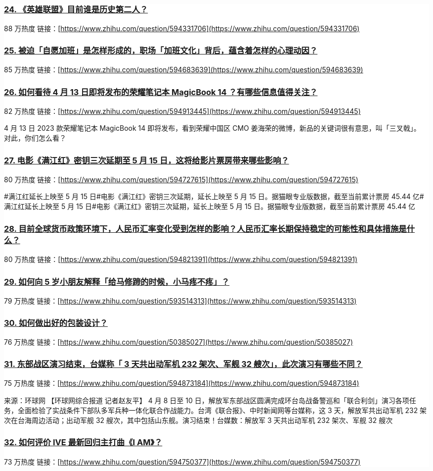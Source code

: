 ### [24. 《英雄联盟》目前谁是历史第二人？](https://www.zhihu.com/question/594331706)
88 万热度 链接：[https://www.zhihu.com/question/594331706](https://www.zhihu.com/question/594331706)



### [25. 被迫「自愿加班」是怎样形成的，职场「加班文化」背后，蕴含着怎样的心理动因？](https://www.zhihu.com/question/594683639)
85 万热度 链接：[https://www.zhihu.com/question/594683639](https://www.zhihu.com/question/594683639)



### [26. 如何看待 4 月 13 日即将发布的荣耀笔记本 MagicBook 14 ？有哪些信息值得关注？](https://www.zhihu.com/question/594913445)
82 万热度 链接：[https://www.zhihu.com/question/594913445](https://www.zhihu.com/question/594913445)

4 月 13 日 2023 款荣耀笔记本 MagicBook 14 即将发布，看到荣耀中国区 CMO 姜海荣的微博，新品的关键词很有意思，叫「三叉戟」。 对此，你们怎么看？

### [27. 电影《满江红》密钥三次延期至 5 月 15 日，这将给影片票房带来哪些影响？](https://www.zhihu.com/question/594727615)
80 万热度 链接：[https://www.zhihu.com/question/594727615](https://www.zhihu.com/question/594727615)

#满江红延长上映至 5 月 15 日#电影《满江红》密钥三次延期，延长上映至 5 月 15 日。据猫眼专业版数据，截至当前累计票房 45.44 亿#满江红延长上映至 5 月 15 日#电影《满江红》密钥三次延期，延长上映至 5 月 15 日。据猫眼专业版数据，截至当前累计票房 45.44 亿

### [28. 目前全球货币政策环境下，人民币汇率变化受到怎样的影响？人民币汇率长期保持稳定的可能性和具体措施是什么？](https://www.zhihu.com/question/594821391)
80 万热度 链接：[https://www.zhihu.com/question/594821391](https://www.zhihu.com/question/594821391)



### [29. 如何向 5 岁小朋友解释「给马修蹄的时候，小马疼不疼」？](https://www.zhihu.com/question/593514313)
79 万热度 链接：[https://www.zhihu.com/question/593514313](https://www.zhihu.com/question/593514313)



### [30. 如何做出好的包装设计？](https://www.zhihu.com/question/50385027)
76 万热度 链接：[https://www.zhihu.com/question/50385027](https://www.zhihu.com/question/50385027)



### [31. 东部战区演习结束，台媒称「 3 天共出动军机 232 架次、军舰 32 艘次」，此次演习有哪些不同？](https://www.zhihu.com/question/594873184)
75 万热度 链接：[https://www.zhihu.com/question/594873184](https://www.zhihu.com/question/594873184)

来源：环球网 【环球网综合报道 记者赵友平】 4 月 8 日至 10 日，解放军东部战区圆满完成环台岛战备警巡和「联合利剑」演习各项任务，全面检验了实战条件下部队多军兵种一体化联合作战能力。台湾《联合报》、中时新闻网等台媒称，这 3 天，解放军共出动军机 232 架次在台海周边活动；出动军舰 32 艘次，其中包括山东舰。演习结束！台媒数：解放军 3 天共出动军机 232 架次、军舰 32 艘次

### [32. 如何评价 IVE 最新回归主打曲《I AM》？](https://www.zhihu.com/question/594750377)
73 万热度 链接：[https://www.zhihu.com/question/594750377](https://www.zhihu.com/question/594750377)

